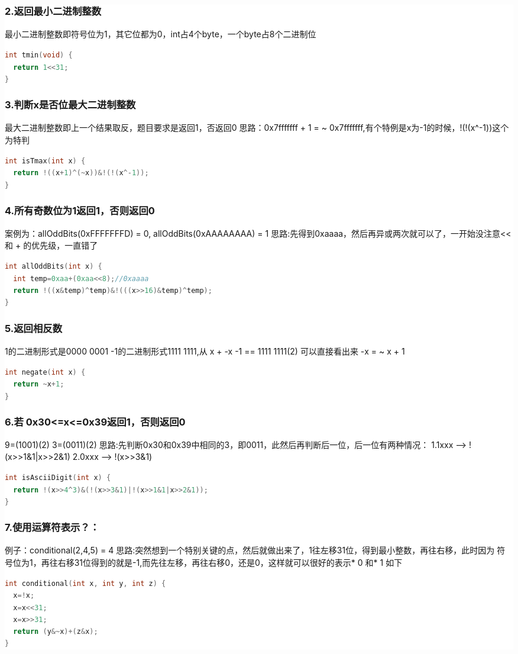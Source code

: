 ### 2.返回最小二进制整数 ###
最小二进制整数即符号位为1，其它位都为0，int占4个byte，一个byte占8个二进制位
```c
int tmin(void) {
  return 1<<31;
}
```

### 3.判断x是否位最大二进制整数 ###
最大二进制整数即上一个结果取反，题目要求是返回1，否返回0
思路：0x7fffffff + 1 = ~ 0x7fffffff,有个特例是x为-1的时候，!(!(x^-1))这个为特判
```c
int isTmax(int x) {
  return !((x+1)^(~x))&!(!(x^-1));
}
```

### 4.所有奇数位为1返回1，否则返回0 ###
案例为：allOddBits(0xFFFFFFFD) = 0, allOddBits(0xAAAAAAAA) = 1
思路:先得到0xaaaa，然后再异或两次就可以了，一开始没注意<< 和 + 的优先级，一直错了
```c
int allOddBits(int x) {
  int temp=0xaa+(0xaa<<8);//0xaaaa
  return !((x&temp)^temp)&!(((x>>16)&temp)^temp);
}
```

### 5.返回相反数 ###
1的二进制形式是0000 0001 -1的二进制形式1111 1111,从 x + -x -1 == 1111 1111(2) 可以直接看出来 -x = ~ x + 1 
```c
int negate(int x) {
  return ~x+1;
}
```

### 6.若 0x30<=x<=0x39返回1，否则返回0 ###
9=(1001)(2)
3=(0011)(2)
思路:先判断0x30和0x39中相同的3，即0011，此然后再判断后一位，后一位有两种情况：
1.1xxx --> !(x>>1&1|x>>2&1)
2.0xxx --> !(x>>3&1)
```c
int isAsciiDigit(int x) {
  return !(x>>4^3)&(!(x>>3&1)|!(x>>1&1|x>>2&1));
}
```

### 7.使用运算符表示？： ###
例子：conditional(2,4,5) = 4
思路:突然想到一个特别关键的点，然后就做出来了，1往左移31位，得到最小整数，再往右移，此时因为
符号位为1，再往右移31位得到的就是-1,而先往左移，再往右移0，还是0，这样就可以很好的表示* 0 和* 1
如下
```c
int conditional(int x, int y, int z) {
  x=!x;
  x=x<<31;
  x=x>>31;
  return (y&~x)+(z&x);
}
```
